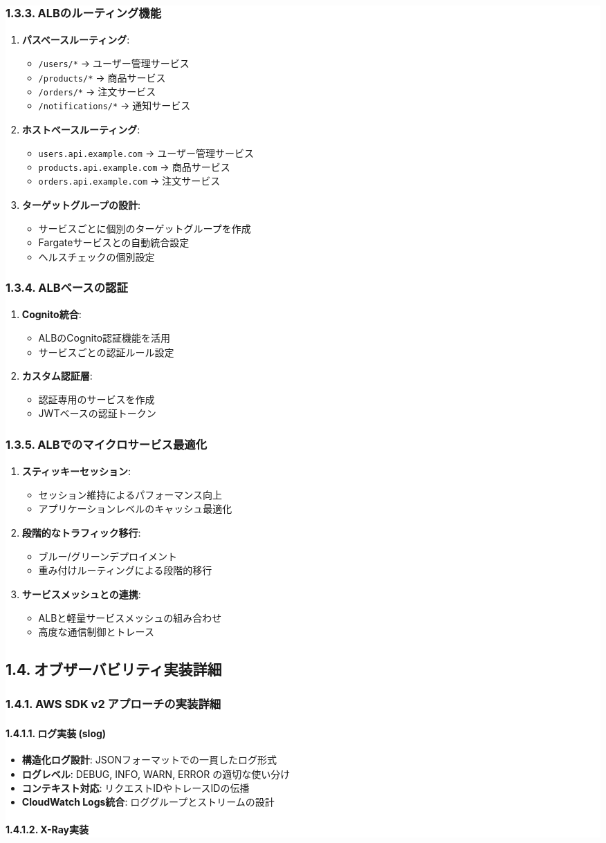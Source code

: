 ### 1.3.3. ALBのルーティング機能

1. **パスベースルーティング**:
   - `/users/*` → ユーザー管理サービス
   - `/products/*` → 商品サービス
   - `/orders/*` → 注文サービス
   - `/notifications/*` → 通知サービス

2. **ホストベースルーティング**:
   - `users.api.example.com` → ユーザー管理サービス
   - `products.api.example.com` → 商品サービス
   - `orders.api.example.com` → 注文サービス

3. **ターゲットグループの設計**:
   - サービスごとに個別のターゲットグループを作成
   - Fargateサービスとの自動統合設定
   - ヘルスチェックの個別設定

### 1.3.4. ALBベースの認証

1. **Cognito統合**:
   - ALBのCognito認証機能を活用
   - サービスごとの認証ルール設定

2. **カスタム認証層**:
   - 認証専用のサービスを作成
   - JWTベースの認証トークン

### 1.3.5. ALBでのマイクロサービス最適化

1. **スティッキーセッション**:
   - セッション維持によるパフォーマンス向上
   - アプリケーションレベルのキャッシュ最適化

2. **段階的なトラフィック移行**:
   - ブルー/グリーンデプロイメント
   - 重み付けルーティングによる段階的移行

3. **サービスメッシュとの連携**:
   - ALBと軽量サービスメッシュの組み合わせ
   - 高度な通信制御とトレース

## 1.4. オブザーバビリティ実装詳細

### 1.4.1. AWS SDK v2 アプローチの実装詳細

#### 1.4.1.1. ログ実装 (slog)

- **構造化ログ設計**: JSONフォーマットでの一貫したログ形式
- **ログレベル**: DEBUG, INFO, WARN, ERROR の適切な使い分け
- **コンテキスト対応**: リクエストIDやトレースIDの伝播
- **CloudWatch Logs統合**: ロググループとストリームの設計

#### 1.4.1.2. X-Ray実装
